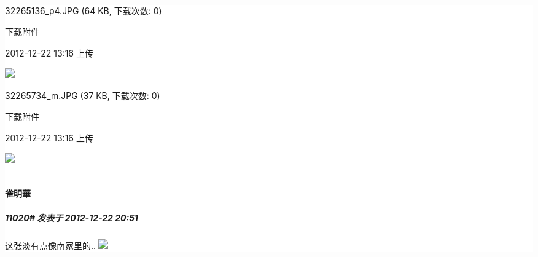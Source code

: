 


32265136_p4.JPG
(64 KB, 下载次数: 0)




下载附件


2012-12-22 13:16 上传









<img src="https://img.saraba1st.com/forum/pw/Mon_1212/6_32070_6b59d185cfb3051.jpg" referrerpolicy="no-referrer">









32265734_m.JPG
(37 KB, 下载次数: 0)




下载附件


2012-12-22 13:16 上传









<img src="https://img.saraba1st.com/forum/pw/Mon_1212/6_32070_67b89a366397847.jpg" referrerpolicy="no-referrer">












-----

####  雀明華  
##### 11020#       发表于 2012-12-22 20:51




这张淡有点像南家里的..
<img src="http://fsm.vip2ch.com/-/sukima/sukima103754.jpg" referrerpolicy="no-referrer">
